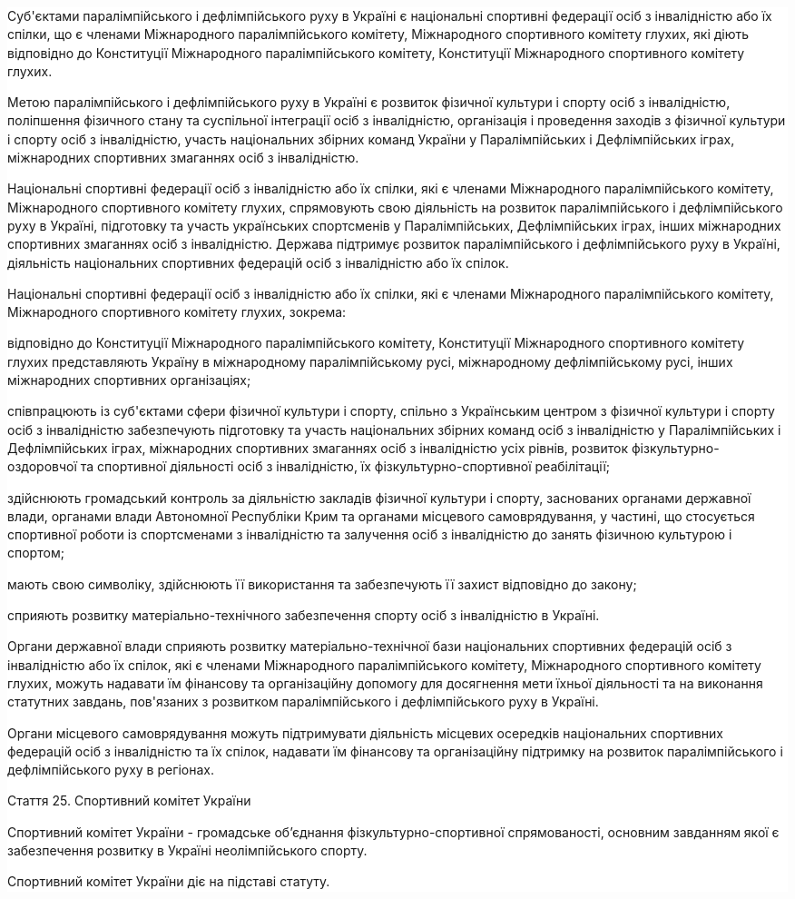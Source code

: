 Суб'єктами паралімпійського і дефлімпійського руху в Україні є національні спортивні федерації осіб з інвалідністю або їх спілки, що є членами Міжнародного паралімпійського комітету, Міжнародного спортивного комітету глухих, які діють відповідно до Конституції Міжнародного паралімпійського комітету, Конституції Міжнародного спортивного комітету глухих.

Метою паралімпійського і дефлімпійського руху в Україні є розвиток фізичної культури і спорту осіб з інвалідністю, поліпшення фізичного стану та суспільної інтеграції осіб з інвалідністю, організація і проведення заходів з фізичної культури і спорту осіб з інвалідністю, участь національних збірних команд України у Паралімпійських і Дефлімпійських іграх, міжнародних спортивних змаганнях осіб з інвалідністю.

Національні спортивні федерації осіб з інвалідністю або їх спілки, які є членами Міжнародного паралімпійського комітету, Міжнародного спортивного комітету глухих, спрямовують свою діяльність на розвиток паралімпійського і дефлімпійського руху в Україні, підготовку та участь українських спортсменів у Паралімпійських, Дефлімпійських іграх, інших міжнародних спортивних змаганнях осіб з інвалідністю. Держава підтримує розвиток паралімпійського і дефлімпійського руху в Україні, діяльність національних спортивних федерацій осіб з інвалідністю або їх спілок.

Національні спортивні федерації осіб з інвалідністю або їх спілки, які є членами Міжнародного паралімпійського комітету, Міжнародного спортивного комітету глухих, зокрема:

відповідно до Конституції Міжнародного паралімпійського комітету, Конституції Міжнародного спортивного комітету глухих представляють Україну в міжнародному паралімпійському русі, міжнародному дефлімпійському русі, інших міжнародних спортивних організаціях;

співпрацюють із суб'єктами сфери фізичної культури і спорту, спільно з Українським центром з фізичної культури і спорту осіб з інвалідністю забезпечують підготовку та участь національних збірних команд осіб з інвалідністю у Паралімпійських і Дефлімпійських іграх, міжнародних спортивних змаганнях осіб з інвалідністю усіх рівнів, розвиток фізкультурно-оздоровчої та спортивної діяльності осіб з інвалідністю, їх фізкультурно-спортивної реабілітації;

здійснюють громадський контроль за діяльністю закладів фізичної культури і спорту, заснованих органами державної влади, органами влади Автономної Республіки Крим та органами місцевого самоврядування, у частині, що стосується спортивної роботи із спортсменами з інвалідністю та залучення осіб з інвалідністю до занять фізичною культурою і спортом;

мають свою символіку, здійснюють її використання та забезпечують її захист відповідно до закону;

сприяють розвитку матеріально-технічного забезпечення спорту осіб з інвалідністю в Україні.

Органи державної влади сприяють розвитку матеріально-технічної бази національних спортивних федерацій осіб з інвалідністю або їх спілок, які є членами Міжнародного паралімпійського комітету, Міжнародного спортивного комітету глухих, можуть надавати їм фінансову та організаційну допомогу для досягнення мети їхньої діяльності та на виконання статутних завдань, пов'язаних з розвитком паралімпійського і дефлімпійського руху в Україні.

Органи місцевого самоврядування можуть підтримувати діяльність місцевих осередків національних спортивних федерацій осіб з інвалідністю та їх спілок, надавати їм фінансову та організаційну підтримку на розвиток паралімпійського і дефлімпійського руху в регіонах.

Стаття 25. Спортивний комітет України

Спортивний комітет України - громадське об’єднання фізкультурно-спортивної спрямованості, основним завданням якої є забезпечення розвитку в Україні неолімпійського спорту.

Спортивний комітет України діє на підставі статуту.
